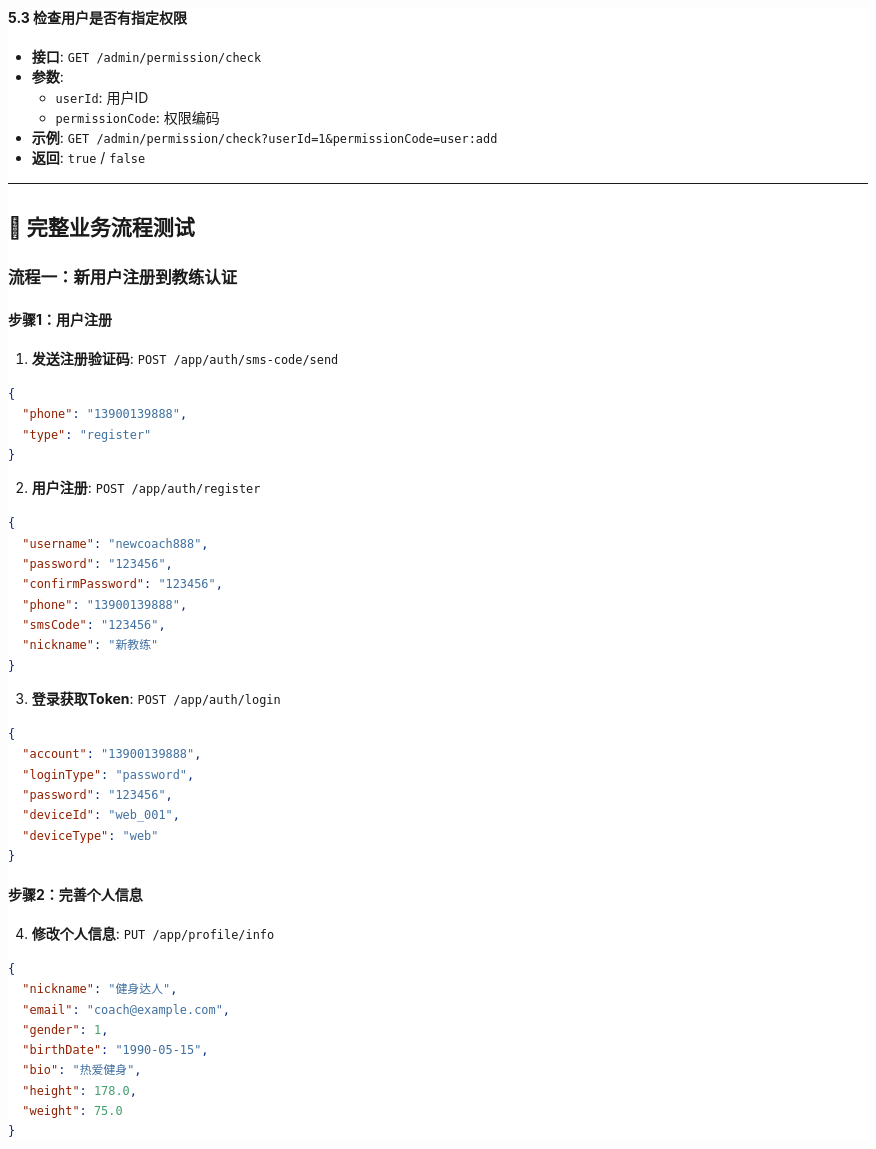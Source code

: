 #### 5.3 检查用户是否有指定权限
- **接口**: `GET /admin/permission/check`
- **参数**:
  - `userId`: 用户ID
  - `permissionCode`: 权限编码
- **示例**: `GET /admin/permission/check?userId=1&permissionCode=user:add`
- **返回**: `true` / `false`

---

## 📝 完整业务流程测试

### 流程一：新用户注册到教练认证

#### 步骤1：用户注册
1. **发送注册验证码**: `POST /app/auth/sms-code/send`
```json
{
  "phone": "13900139888",
  "type": "register"
}
```

2. **用户注册**: `POST /app/auth/register`
```json
{
  "username": "newcoach888",
  "password": "123456",
  "confirmPassword": "123456",
  "phone": "13900139888",
  "smsCode": "123456",
  "nickname": "新教练"
}
```

3. **登录获取Token**: `POST /app/auth/login`
```json
{
  "account": "13900139888",
  "loginType": "password",
  "password": "123456",
  "deviceId": "web_001",
  "deviceType": "web"
}
```

#### 步骤2：完善个人信息
4. **修改个人信息**: `PUT /app/profile/info`
```json
{
  "nickname": "健身达人",
  "email": "coach@example.com",
  "gender": 1,
  "birthDate": "1990-05-15",
  "bio": "热爱健身",
  "height": 178.0,
  "weight": 75.0
}
```
